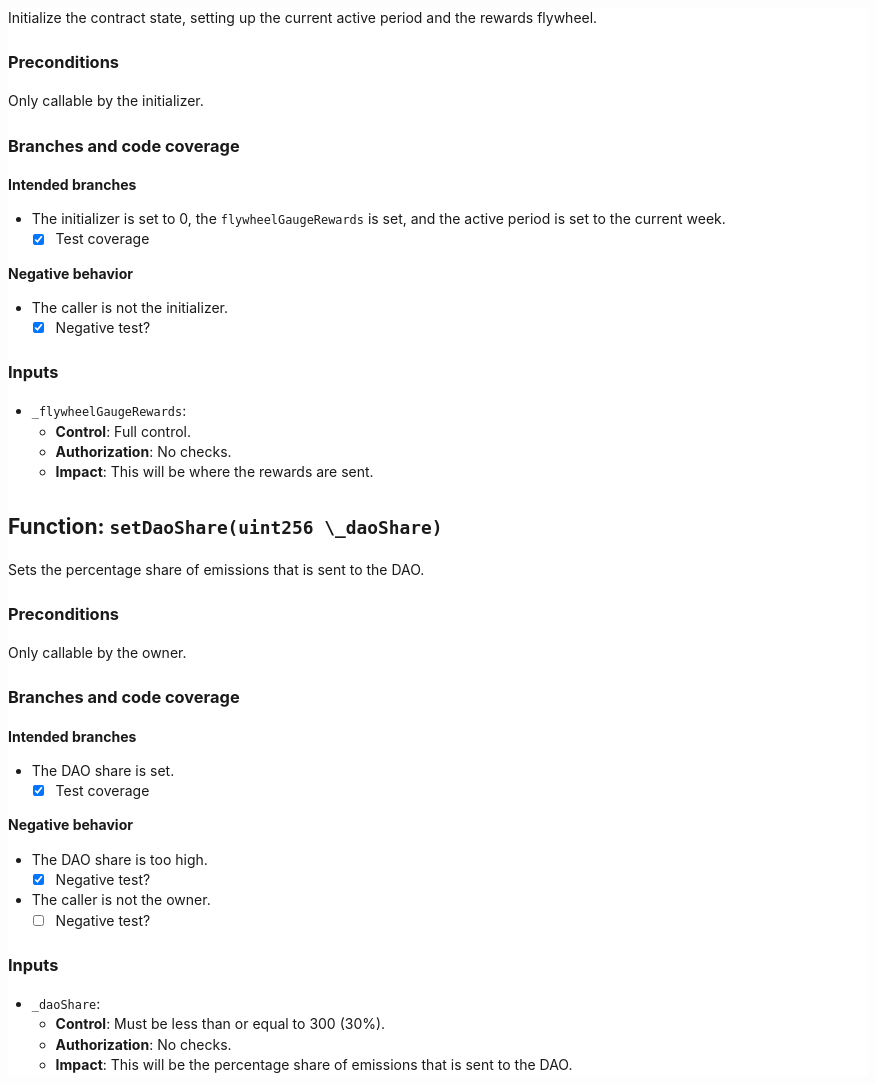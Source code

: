 Initialize the contract state, setting up the current active period and the rewards flywheel.

### Preconditions

Only callable by the initializer.

### Branches and code coverage

**Intended branches**

- The initializer is set to 0, the `flywheelGaugeRewards` is set, and the active period is set to the current week.
  - [x] Test coverage

**Negative behavior**

- The caller is not the initializer.
  - [x] Negative test?

### Inputs

- `_flywheelGaugeRewards`:
  - **Control**: Full control.
  - **Authorization**: No checks.
  - **Impact**: This will be where the rewards are sent.

## Function: `setDaoShare(uint256 \_daoShare)`

Sets the percentage share of emissions that is sent to the DAO.

### Preconditions

Only callable by the owner.

### Branches and code coverage

**Intended branches**

- The DAO share is set.
  - [x] Test coverage

**Negative behavior**

- The DAO share is too high.
  - [x] Negative test?
- The caller is not the owner.
  - [ ] Negative test?

### Inputs

- `_daoShare`:
  - **Control**: Must be less than or equal to 300 (30%).
  - **Authorization**: No checks.
  - **Impact**: This will be the percentage share of emissions that is sent to the DAO.

